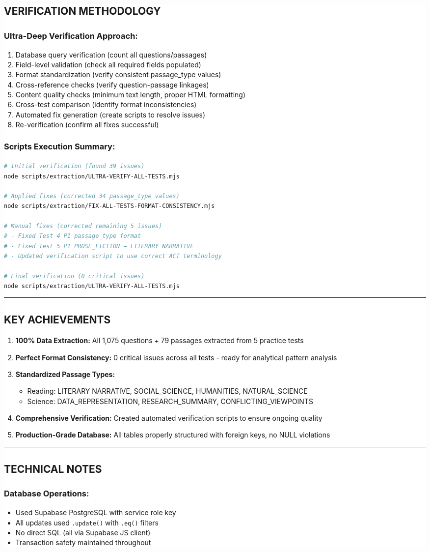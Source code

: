 ## VERIFICATION METHODOLOGY

### Ultra-Deep Verification Approach:
1. Database query verification (count all questions/passages)
2. Field-level validation (check all required fields populated)
3. Format standardization (verify consistent passage_type values)
4. Cross-reference checks (verify question-passage linkages)
5. Content quality checks (minimum text length, proper HTML formatting)
6. Cross-test comparison (identify format inconsistencies)
7. Automated fix generation (create scripts to resolve issues)
8. Re-verification (confirm all fixes successful)

### Scripts Execution Summary:
```bash
# Initial verification (found 39 issues)
node scripts/extraction/ULTRA-VERIFY-ALL-TESTS.mjs

# Applied fixes (corrected 34 passage_type values)
node scripts/extraction/FIX-ALL-TESTS-FORMAT-CONSISTENCY.mjs

# Manual fixes (corrected remaining 5 issues)
# - Fixed Test 4 P1 passage_type format
# - Fixed Test 5 P1 PROSE_FICTION → LITERARY NARRATIVE
# - Updated verification script to use correct ACT terminology

# Final verification (0 critical issues)
node scripts/extraction/ULTRA-VERIFY-ALL-TESTS.mjs
```

---

## KEY ACHIEVEMENTS

1. **100% Data Extraction:** All 1,075 questions + 79 passages extracted from 5 practice tests

2. **Perfect Format Consistency:** 0 critical issues across all tests - ready for analytical pattern analysis

3. **Standardized Passage Types:**
   - Reading: LITERARY NARRATIVE, SOCIAL_SCIENCE, HUMANITIES, NATURAL_SCIENCE
   - Science: DATA_REPRESENTATION, RESEARCH_SUMMARY, CONFLICTING_VIEWPOINTS

4. **Comprehensive Verification:** Created automated verification scripts to ensure ongoing quality

5. **Production-Grade Database:** All tables properly structured with foreign keys, no NULL violations

---

## TECHNICAL NOTES

### Database Operations:
- Used Supabase PostgreSQL with service role key
- All updates used `.update()` with `.eq()` filters
- No direct SQL (all via Supabase JS client)
- Transaction safety maintained throughout
